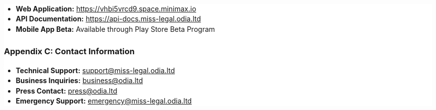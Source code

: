 - **Web Application:** https://vhbi5vrcd9.space.minimax.io
- **API Documentation:** https://api-docs.miss-legal.odia.ltd
- **Mobile App Beta:** Available through Play Store Beta Program

### Appendix C: Contact Information

- **Technical Support:** support@miss-legal.odia.ltd
- **Business Inquiries:** business@odia.ltd
- **Press Contact:** press@odia.ltd
- **Emergency Support:** emergency@miss-legal.odia.ltd